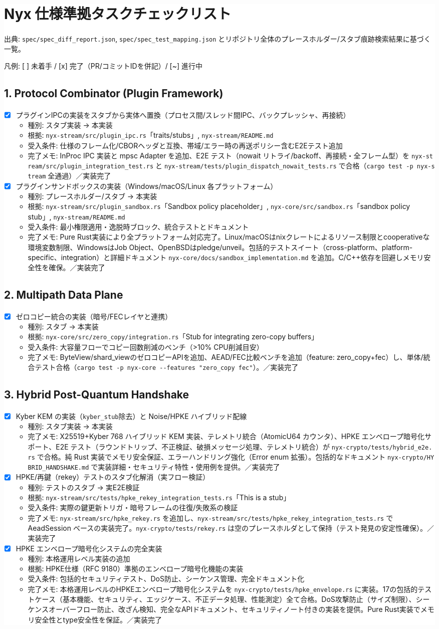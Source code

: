 # Nyx 仕様準拠タスクチェックリスト

出典: `spec/spec_diff_report.json`, `spec/spec_test_mapping.json` とリポジトリ全体のプレースホルダー/スタブ痕跡検索結果に基づく一覧。

凡例: [ ] 未着手 / [x] 完了（PR/コミットIDを併記）/ [~] 進行中

## 1. Protocol Combinator (Plugin Framework)
- [x] プラグインIPCの実装をスタブから実体へ置換（プロセス間/スレッド間IPC、バックプレッシャ、再接続）
  - 種別: スタブ実装 → 本実装
  - 根拠: `nyx-stream/src/plugin_ipc.rs`「traits/stubs」, `nyx-stream/README.md`
  - 受入条件: 仕様のフレーム化/CBORヘッダと互換、帯域/エラー時の再送ポリシー含むE2Eテスト追加
  - 完了メモ: InProc IPC 実装と mpsc Adapter を追加、E2E テスト（nowait リトライ/backoff、再接続・全フレーム型）を `nyx-stream/src/plugin_integration_test.rs` と `nyx-stream/tests/plugin_dispatch_nowait_tests.rs` で合格（`cargo test -p nyx-stream` 全通過）／実装完了
- [x] プラグインサンドボックスの実装（Windows/macOS/Linux 各プラットフォーム）
  - 種別: プレースホルダー/スタブ → 本実装
  - 根拠: `nyx-stream/src/plugin_sandbox.rs`「Sandbox policy placeholder」, `nyx-core/src/sandbox.rs`「sandbox policy stub」, `nyx-stream/README.md`
  - 受入条件: 最小権限適用・逸脱時ブロック、統合テストとドキュメント
  - 完了メモ: Pure Rust実装により全プラットフォーム対応完了。Linux/macOSはnixクレートによるリソース制限とcooperativeな環境変数制限、WindowsはJob Object、OpenBSDはpledge/unveil。包括的テストスイート（cross-platform、platform-specific、integration）と詳細ドキュメント `nyx-core/docs/sandbox_implementation.md` を追加。C/C++依存を回避しメモリ安全性を確保。／実装完了

## 2. Multipath Data Plane
- [x] ゼロコピー統合の実装（暗号/FECレイヤと連携）
  - 種別: スタブ → 本実装
  - 根拠: `nyx-core/src/zero_copy/integration.rs`「Stub for integrating zero-copy buffers」
  - 受入条件: 大容量フローでコピー回数削減のベンチ（>10% CPU削減目安）
  - 完了メモ: ByteView/shard_viewのゼロコピーAPIを追加、AEAD/FEC比較ベンチを追加（feature: zero_copy+fec）し、単体/統合テスト合格（`cargo test -p nyx-core --features "zero_copy fec"`）。／実装完了

## 3. Hybrid Post-Quantum Handshake
- [x] Kyber KEM の実装（`kyber_stub`除去）と Noise/HPKE ハイブリッド配線
  - 種別: スタブ実装 → 本実装
  - 完了メモ: X25519+Kyber 768 ハイブリッド KEM 実装、テレメトリ統合（AtomicU64 カウンタ）、HPKE エンベロープ暗号化サポート、E2E テスト（ラウンドトリップ、不正検証、破損メッセージ処理、テレメトリ統合）が `nyx-crypto/tests/hybrid_e2e.rs` で合格。純 Rust 実装でメモリ安全保証、エラーハンドリング強化（Error enum 拡張）。包括的なドキュメント `nyx-crypto/HYBRID_HANDSHAKE.md` で実装詳細・セキュリティ特性・使用例を提供。／実装完了
- [x] HPKE/再鍵（rekey）テストのスタブ化解消（実フロー検証）
  - 種別: テストのスタブ → 実E2E検証
  - 根拠: `nyx-stream/src/tests/hpke_rekey_integration_tests.rs`「This is a stub」
  - 受入条件: 実際の鍵更新トリガ・暗号フレームの往復/失敗系の検証
  - 完了メモ: `nyx-stream/src/hpke_rekey.rs` を追加し、`nyx-stream/src/tests/hpke_rekey_integration_tests.rs` で AeadSession ベースの実装完了。`nyx-crypto/tests/rekey.rs` は空のプレースホルダとして保持（テスト発見の安定性確保）。／実装完了
- [x] HPKE エンベロープ暗号化システムの完全実装
  - 種別: 本格運用レベル実装の追加
  - 根拠: HPKE仕様（RFC 9180）準拠のエンベロープ暗号化機能の実装
  - 受入条件: 包括的セキュリティテスト、DoS防止、シーケンス管理、完全ドキュメント化
  - 完了メモ: 本格運用レベルのHPKEエンベロープ暗号化システムを `nyx-crypto/tests/hpke_envelope.rs` に実装。17の包括的テストケース（基本機能、セキュリティ、エッジケース、不正データ処理、性能測定）全て合格。DoS攻撃防止（サイズ制限）、シーケンスオーバーフロー防止、改ざん検知、完全なAPIドキュメント、セキュリティノート付きの実装を提供。Pure Rust実装でメモリ安全性とtype安全性を保証。／実装完了
